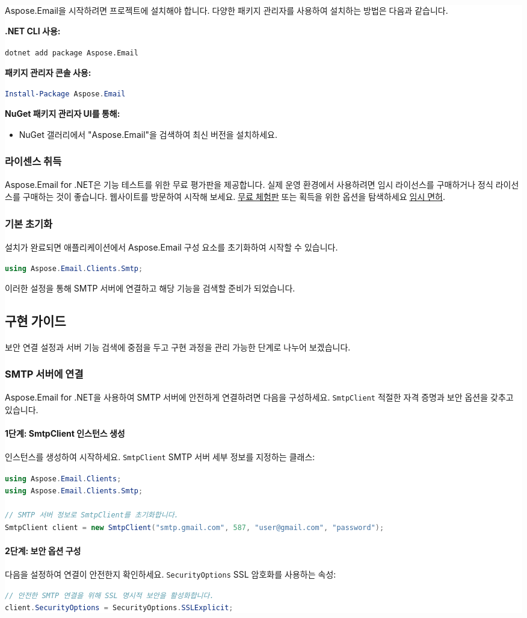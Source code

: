 Aspose.Email을 시작하려면 프로젝트에 설치해야 합니다. 다양한 패키지 관리자를 사용하여 설치하는 방법은 다음과 같습니다.

**.NET CLI 사용:**

```bash
dotnet add package Aspose.Email
```

**패키지 관리자 콘솔 사용:**

```powershell
Install-Package Aspose.Email
```

**NuGet 패키지 관리자 UI를 통해:**
- NuGet 갤러리에서 "Aspose.Email"을 검색하여 최신 버전을 설치하세요.

### 라이센스 취득

Aspose.Email for .NET은 기능 테스트를 위한 무료 평가판을 제공합니다. 실제 운영 환경에서 사용하려면 임시 라이선스를 구매하거나 정식 라이선스를 구매하는 것이 좋습니다. 웹사이트를 방문하여 시작해 보세요. [무료 체험판](https://releases.aspose.com/email/net/) 또는 획득을 위한 옵션을 탐색하세요 [임시 면허](https://purchase.aspose.com/temporary-license/).

### 기본 초기화

설치가 완료되면 애플리케이션에서 Aspose.Email 구성 요소를 초기화하여 시작할 수 있습니다.

```csharp
using Aspose.Email.Clients.Smtp;
```

이러한 설정을 통해 SMTP 서버에 연결하고 해당 기능을 검색할 준비가 되었습니다.

## 구현 가이드

보안 연결 설정과 서버 기능 검색에 중점을 두고 구현 과정을 관리 가능한 단계로 나누어 보겠습니다.

### SMTP 서버에 연결

Aspose.Email for .NET을 사용하여 SMTP 서버에 안전하게 연결하려면 다음을 구성하세요. `SmtpClient` 적절한 자격 증명과 보안 옵션을 갖추고 있습니다.

#### 1단계: SmtpClient 인스턴스 생성

인스턴스를 생성하여 시작하세요. `SmtpClient` SMTP 서버 세부 정보를 지정하는 클래스:

```csharp
using Aspose.Email.Clients;
using Aspose.Email.Clients.Smtp;

// SMTP 서버 정보로 SmtpClient를 초기화합니다.
SmtpClient client = new SmtpClient("smtp.gmail.com", 587, "user@gmail.com", "password");
```

#### 2단계: 보안 옵션 구성

다음을 설정하여 연결이 안전한지 확인하세요. `SecurityOptions` SSL 암호화를 사용하는 속성:

```csharp
// 안전한 SMTP 연결을 위해 SSL 명시적 보안을 활성화합니다.
client.SecurityOptions = SecurityOptions.SSLExplicit;
```
